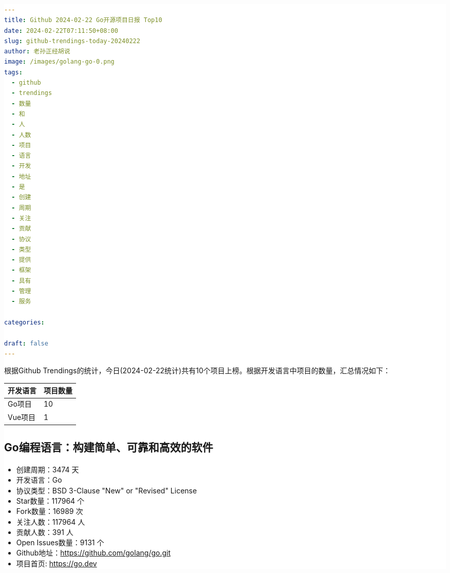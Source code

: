 ```yaml
---
title: Github 2024-02-22 Go开源项目日报 Top10
date: 2024-02-22T07:11:50+08:00
slug: github-trendings-today-20240222
author: 老孙正经胡说
image: /images/golang-go-0.png
tags:
  - github
  - trendings
  - 数量
  - 和
  - 人
  - 人数
  - 项目
  - 语言
  - 开发
  - 地址
  - 是
  - 创建
  - 周期
  - 关注
  - 贡献
  - 协议
  - 类型
  - 提供
  - 框架
  - 具有
  - 管理
  - 服务

categories:

draft: false
---
```



根据Github Trendings的统计，今日(2024-02-22统计)共有10个项目上榜。根据开发语言中项目的数量，汇总情况如下：

| 开发语言 | 项目数量 |
|  ----  | ----  |
| Go项目 | 10 |
| Vue项目 | 1 |

## Go编程语言：构建简单、可靠和高效的软件

* 创建周期：3474 天
* 开发语言：Go
* 协议类型：BSD 3-Clause "New" or "Revised" License
* Star数量：117964 个
* Fork数量：16989 次
* 关注人数：117964 人
* 贡献人数：391 人
* Open Issues数量：9131 个
* Github地址：https://github.com/golang/go.git
* 项目首页: https://go.dev
